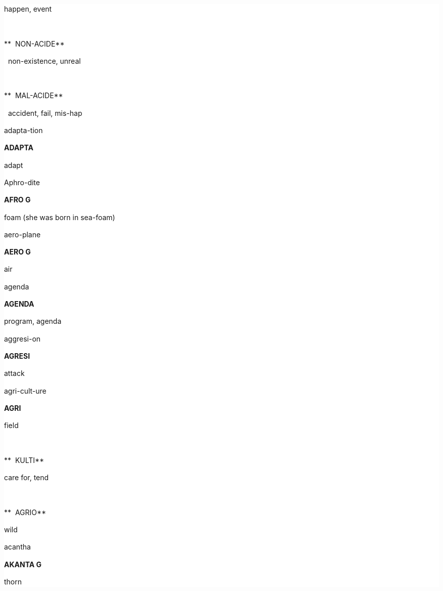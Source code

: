 happen, event	

 

**  NON-ACIDE**   

  non-existence, unreal	

 

**  MAL-ACIDE**   

  accident, fail, mis-hap	

adapta-tion   

**ADAPTA**   

adapt	

Aphro-dite   

**AFRO G**   

foam (she was born in sea-foam)	

aero-plane   

**AERO G**   

air	

agenda   

**AGENDA**   

program, agenda	

aggresi-on   

**AGRESI**   

attack	

agri-cult-ure   

**AGRI**   

field	

  

**  KULTI**   

care for, tend	

  

**  AGRIO**   

wild	

acantha   

**AKANTA G**   

thorn	
